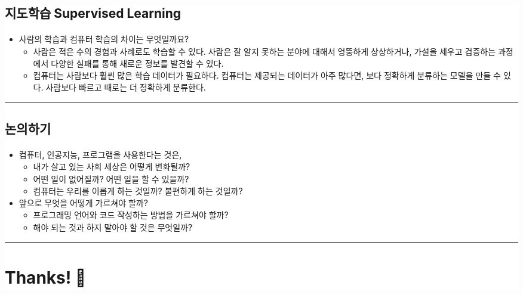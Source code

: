 ## 지도학습 Supervised Learning
* 사람의 학습과 컴퓨터 학습의 차이는 무엇일까요?
  - 사람은 적은 수의 경험과 사례로도 학습할 수 있다. 사람은 잘 알지 못하는 분야에 대해서 엉뚱하게 상상하거나, 가설을 세우고 검증하는 과정에서 다양한 실패를 통해 새로운 정보를 발견할 수 있다.
  - 컴퓨터는 사람보다 훨씬 많은 학습 데이터가 필요하다. 컴퓨터는 제공되는 데이터가 아주 많다면, 보다 정확하게 분류하는 모델을 만들 수 있다. 사람보다 빠르고 때로는 더 정확하게 분류한다. 

---
## 논의하기
* 컴퓨터, 인공지능, 프로그램을 사용한다는 것은,
  - 내가 살고 있는 사회 세상은 어떻게 변화될까?
  - 어떤 일이 없어질까? 어떤 일을 할 수 있을까? 
  - 컴퓨터는 우리를 이롭게 하는 것일까? 불편하게 하는 것일까?
* 앞으로 무엇을 어떻게 가르쳐야 할까?
  - 프로그래밍 언어와 코드 작성하는 방법을 가르쳐야 할까?
  - 해야 되는 것과 하지 말아야 할 것은 무엇일까?

---

# Thanks! 🎉 
